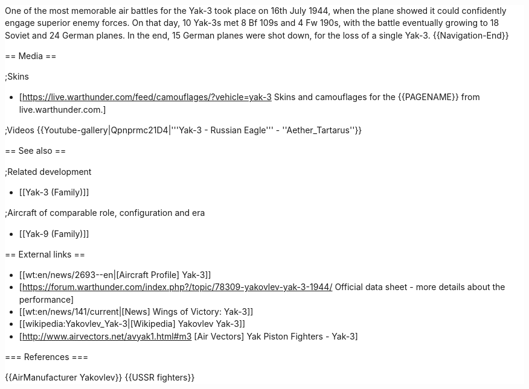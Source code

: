 One of the most memorable air battles for the Yak-3 took place on 16th July 1944, when the plane showed it could confidently engage superior enemy forces. On that day, 10 Yak-3s met 8 Bf 109s and 4 Fw 190s, with the battle eventually growing to 18 Soviet and 24 German planes. In the end, 15 German planes were shot down, for the loss of a single Yak-3.
{{Navigation-End}}

== Media ==


;Skins

* [https://live.warthunder.com/feed/camouflages/?vehicle=yak-3 Skins and camouflages for the {{PAGENAME}} from live.warthunder.com.]

;Videos
{{Youtube-gallery|Qpnprmc21D4|'''Yak-3 - Russian Eagle''' - ''Aether_Tartarus''}}

== See also ==


;Related development

* [[Yak-3 (Family)]]

;Aircraft of comparable role, configuration and era

* [[Yak-9 (Family)]]

== External links ==


* [[wt:en/news/2693--en|[Aircraft Profile] Yak-3]]
* [https://forum.warthunder.com/index.php?/topic/78309-yakovlev-yak-3-1944/ Official data sheet - more details about the performance]
* [[wt:en/news/141/current|[News] Wings of Victory: Yak-3]]
* [[wikipedia:Yakovlev_Yak-3|[Wikipedia] Yakovlev Yak-3]]
* [http://www.airvectors.net/avyak1.html#m3 <nowiki>[Air Vectors]</nowiki> Yak Piston Fighters - Yak-3]

=== References ===
<references />

{{AirManufacturer Yakovlev}}
{{USSR fighters}}